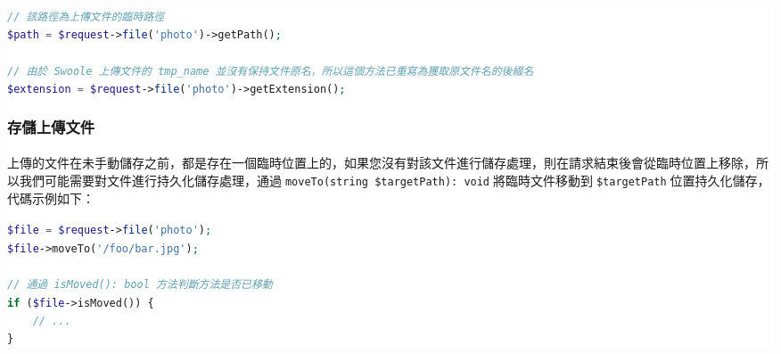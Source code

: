 ```php
// 該路徑為上傳文件的臨時路徑
$path = $request->file('photo')->getPath();

// 由於 Swoole 上傳文件的 tmp_name 並沒有保持文件原名，所以這個方法已重寫為獲取原文件名的後綴名
$extension = $request->file('photo')->getExtension();
```

### 存儲上傳文件

上傳的文件在未手動儲存之前，都是存在一個臨時位置上的，如果您沒有對該文件進行儲存處理，則在請求結束後會從臨時位置上移除，所以我們可能需要對文件進行持久化儲存處理，通過 `moveTo(string $targetPath): void` 將臨時文件移動到 `$targetPath` 位置持久化儲存，代碼示例如下：

```php
$file = $request->file('photo');
$file->moveTo('/foo/bar.jpg');

// 通過 isMoved(): bool 方法判斷方法是否已移動
if ($file->isMoved()) {
    // ...
}
```
